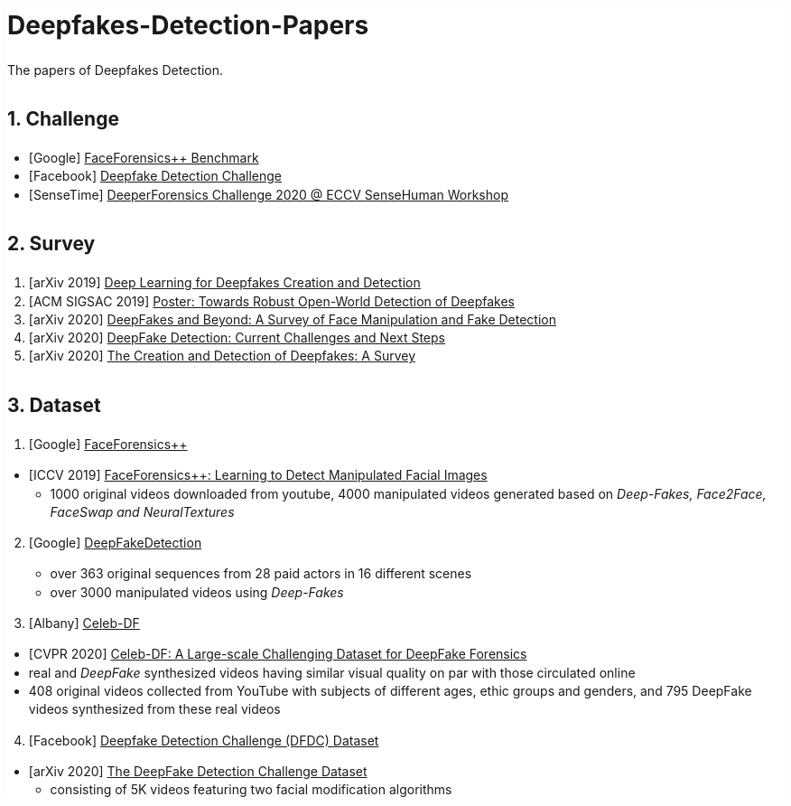 # Deepfakes-Detection-Papers
The papers of Deepfakes Detection.

## 1. Challenge

- [Google] [FaceForensics++ Benchmark](http://kaldir.vc.in.tum.de/faceforensics_benchmark/index.php)
- [Facebook] [Deepfake Detection Challenge]( https://www.kaggle.com/c/deepfake-detection-challenge/overview )
- [SenseTime] [DeeperForensics Challenge 2020 @ ECCV SenseHuman Workshop](https://competitions.codalab.org/competitions/25228#learn_the_details)

## 2. Survey

1. [arXiv 2019] [Deep Learning for Deepfakes Creation and Detection](https://arxiv.org/abs/1909.11573)
2. [ACM SIGSAC 2019] [Poster: Towards Robust Open-World Detection of Deepfakes](https://dl.acm.org/citation.cfm?doid=3319535.3363269)
3. [arXiv 2020] [DeepFakes and Beyond: A Survey of Face Manipulation and Fake Detection](https://arxiv.org/abs/2001.00179)
5. [arXiv 2020] [DeepFake Detection: Current Challenges and Next Steps](https://arxiv.org/abs/2003.09234)
7. [arXiv 2020] [The Creation and Detection of Deepfakes: A Survey](https://arxiv.org/abs/2004.11138)

## 3. Dataset

1. [Google] [FaceForensics++](https://github.com/ondyari/FaceForensics/tree/master/dataset)
- [ICCV 2019] [FaceForensics++: Learning to Detect Manipulated Facial Images](https://arxiv.org/abs/1901.08971)
   - 1000 original videos downloaded from youtube, 4000 manipulated videos generated based on *Deep-Fakes, Face2Face, FaceSwap and NeuralTextures*
   
2. [Google] [DeepFakeDetection](https://ai.googleblog.com/2019/09/contributing-data-to-deepfake-detection.html)
   - over 363 original sequences from 28 paid actors in 16 different scenes
   - over 3000 manipulated videos using *Deep-Fakes*

3. [Albany] [Celeb-DF](http://www.cs.albany.edu/~lsw/celeb-deepfakeforensics.html)
  - [CVPR 2020] [Celeb-DF: A Large-scale Challenging Dataset for DeepFake Forensics](https://arxiv.org/abs/1909.12962)
   - real and *DeepFake* synthesized videos having similar visual quality on par with those circulated online
   - 408 original videos collected from YouTube with subjects of different ages, ethic groups and genders, and 795 DeepFake videos synthesized from these real videos
  
4.  [Facebook] [Deepfake Detection Challenge (DFDC) Dataset](https://www.kaggle.com/c/deepfake-detection-challenge/data)
- [arXiv 2020] [The DeepFake Detection Challenge Dataset](https://arxiv.org/abs/2006.07397)
   - consisting of 5K videos featuring two facial modification algorithms
